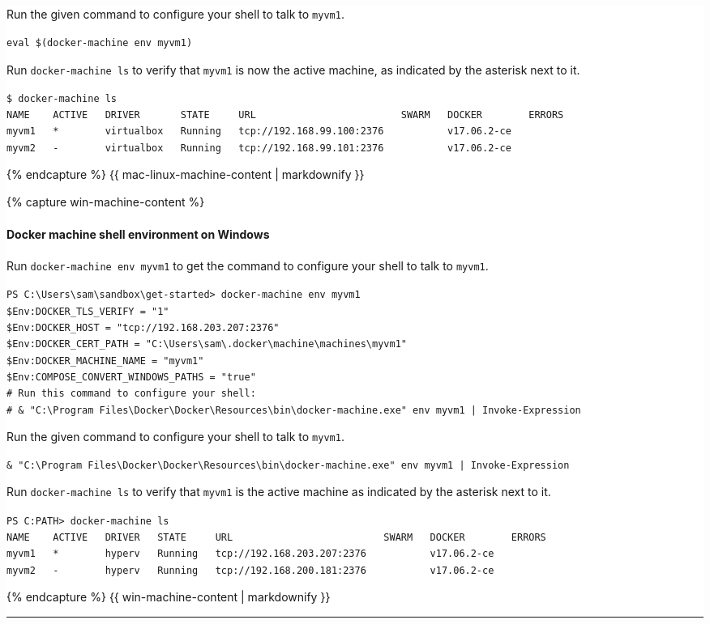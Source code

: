 Run the given command to configure your shell to talk to `myvm1`.

```shell
eval $(docker-machine env myvm1)
```

Run `docker-machine ls` to verify that `myvm1` is now the active machine, as
indicated by the asterisk next to it.

```shell
$ docker-machine ls
NAME    ACTIVE   DRIVER       STATE     URL                         SWARM   DOCKER        ERRORS
myvm1   *        virtualbox   Running   tcp://192.168.99.100:2376           v17.06.2-ce
myvm2   -        virtualbox   Running   tcp://192.168.99.101:2376           v17.06.2-ce
```

{% endcapture %}
{{ mac-linux-machine-content | markdownify }}

</div>
<div id="win-machine" class="tab-pane fade">
{% capture win-machine-content %}

#### Docker machine shell environment on Windows

Run `docker-machine env myvm1` to get the command to configure your shell to
talk to `myvm1`.

```shell
PS C:\Users\sam\sandbox\get-started> docker-machine env myvm1
$Env:DOCKER_TLS_VERIFY = "1"
$Env:DOCKER_HOST = "tcp://192.168.203.207:2376"
$Env:DOCKER_CERT_PATH = "C:\Users\sam\.docker\machine\machines\myvm1"
$Env:DOCKER_MACHINE_NAME = "myvm1"
$Env:COMPOSE_CONVERT_WINDOWS_PATHS = "true"
# Run this command to configure your shell:
# & "C:\Program Files\Docker\Docker\Resources\bin\docker-machine.exe" env myvm1 | Invoke-Expression
```

Run the given command to configure your shell to talk to `myvm1`.

```shell
& "C:\Program Files\Docker\Docker\Resources\bin\docker-machine.exe" env myvm1 | Invoke-Expression
```

Run `docker-machine ls` to verify that `myvm1` is the active machine as indicated by the asterisk next to it.

```shell
PS C:PATH> docker-machine ls
NAME    ACTIVE   DRIVER   STATE     URL                          SWARM   DOCKER        ERRORS
myvm1   *        hyperv   Running   tcp://192.168.203.207:2376           v17.06.2-ce
myvm2   -        hyperv   Running   tcp://192.168.200.181:2376           v17.06.2-ce
```

  {% endcapture %}
  {{ win-machine-content | markdownify }}
  </div>
  <hr>
</div>
